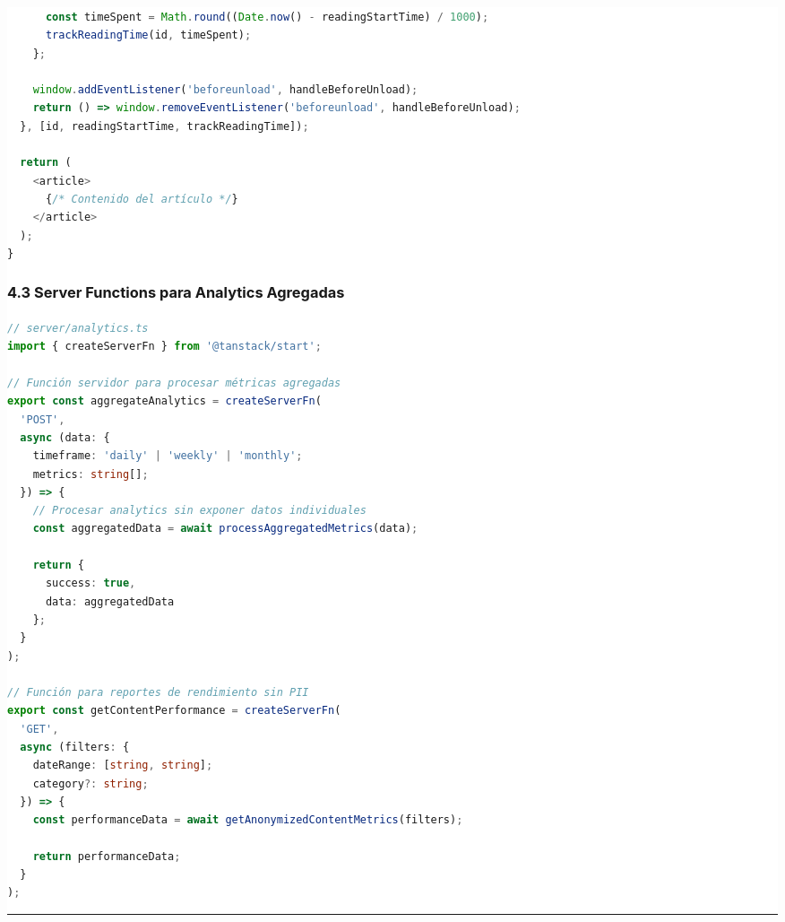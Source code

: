 ```typescript
      const timeSpent = Math.round((Date.now() - readingStartTime) / 1000);
      trackReadingTime(id, timeSpent);
    };

    window.addEventListener('beforeunload', handleBeforeUnload);
    return () => window.removeEventListener('beforeunload', handleBeforeUnload);
  }, [id, readingStartTime, trackReadingTime]);

  return (
    <article>
      {/* Contenido del artículo */}
    </article>
  );
}
```

### 4.3 Server Functions para Analytics Agregadas

```typescript
// server/analytics.ts
import { createServerFn } from '@tanstack/start';

// Función servidor para procesar métricas agregadas
export const aggregateAnalytics = createServerFn(
  'POST',
  async (data: {
    timeframe: 'daily' | 'weekly' | 'monthly';
    metrics: string[];
  }) => {
    // Procesar analytics sin exponer datos individuales
    const aggregatedData = await processAggregatedMetrics(data);

    return {
      success: true,
      data: aggregatedData
    };
  }
);

// Función para reportes de rendimiento sin PII
export const getContentPerformance = createServerFn(
  'GET',
  async (filters: {
    dateRange: [string, string];
    category?: string;
  }) => {
    const performanceData = await getAnonymizedContentMetrics(filters);

    return performanceData;
  }
);
```

---